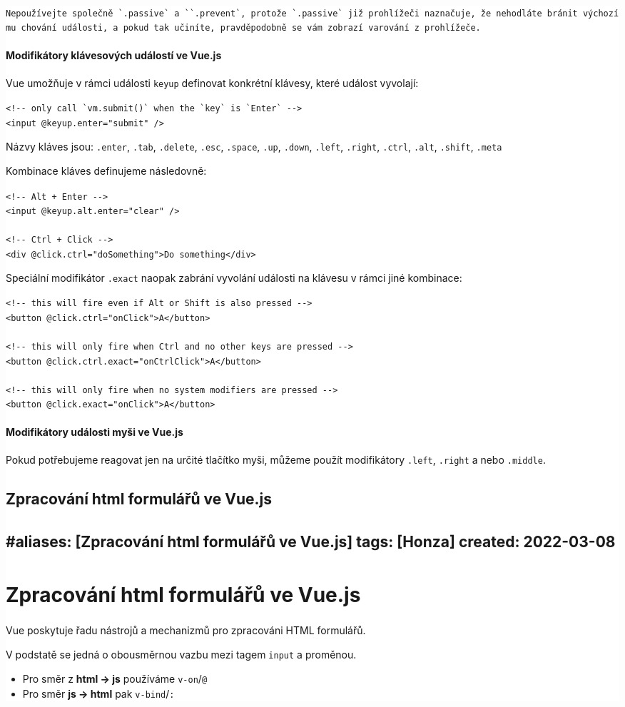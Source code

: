 ~~~ad-tip
Nepoužívejte společně `.passive` a ``.prevent`, protože `.passive` již prohlížeči naznačuje, že nehodláte bránit výchozímu chování události, a pokud tak učiníte, pravděpodobně se vám zobrazí varování z prohlížeče.
~~~

#### Modifikátory klávesových událostí ve Vue.js
Vue umožňuje v rámci události `keyup` definovat konkrétní klávesy, které událost vyvolají:

```vue
<!-- only call `vm.submit()` when the `key` is `Enter` -->
<input @keyup.enter="submit" />
```

Názvy kláves jsou: `.enter`, `.tab`, `.delete`, `.esc`, `.space`, `.up`, `.down`, `.left`, `.right`, `.ctrl`, `.alt`, `.shift`, `.meta`

Kombinace kláves definujeme následovně:
```vue
<!-- Alt + Enter -->
<input @keyup.alt.enter="clear" />

<!-- Ctrl + Click -->
<div @click.ctrl="doSomething">Do something</div>
```

Speciální modifikátor `.exact` naopak zabrání vyvolání události na klávesu v rámci jiné kombinace:

```vue
<!-- this will fire even if Alt or Shift is also pressed -->
<button @click.ctrl="onClick">A</button>

<!-- this will only fire when Ctrl and no other keys are pressed -->
<button @click.ctrl.exact="onCtrlClick">A</button>

<!-- this will only fire when no system modifiers are pressed -->
<button @click.exact="onClick">A</button>
```
#### Modifikátory události myši ve Vue.js
Pokud potřebujeme reagovat jen na určité tlačítko myši, můžeme použít modifikátory `.left`,  `.right` a nebo `.middle`.
## Zpracování html formulářů ve Vue.js
#aliases: [Zpracování html formulářů ve Vue.js]
tags: [Honza]
created: 2022-03-08
---

# Zpracování html formulářů ve Vue.js
Vue poskytuje řadu nástrojů a mechanizmů pro zpracováni HTML formulářů.

V podstatě se jedná o obousměrnou vazbu mezi tagem `input` a proměnou. 
- Pro směr z **html -> js** používáme `v-on`/`@`
- Pro směr **js -> html** pak `v-bind`/`:`
